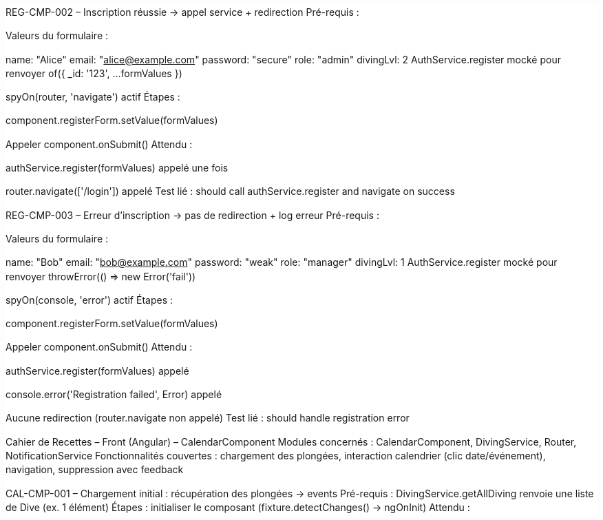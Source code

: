 REG-CMP-002 – Inscription réussie → appel service + redirection
Pré-requis :

Valeurs du formulaire :

name: "Alice"
email: "alice@example.com"
password: "secure"
role: "admin"
divingLvl: 2
AuthService.register mocké pour renvoyer of({ _id: '123', ...formValues })

spyOn(router, 'navigate') actif
Étapes :

component.registerForm.setValue(formValues)

Appeler component.onSubmit()
Attendu :

authService.register(formValues) appelé une fois

router.navigate(['/login']) appelé
Test lié : should call authService.register and navigate on success

REG-CMP-003 – Erreur d’inscription → pas de redirection + log erreur
Pré-requis :

Valeurs du formulaire :

name: "Bob"
email: "bob@example.com"
password: "weak"
role: "manager"
divingLvl: 1
AuthService.register mocké pour renvoyer throwError(() => new Error('fail'))

spyOn(console, 'error') actif
Étapes :

component.registerForm.setValue(formValues)

Appeler component.onSubmit()
Attendu :

authService.register(formValues) appelé

console.error('Registration failed', Error) appelé

Aucune redirection (router.navigate non appelé)
Test lié : should handle registration error



Cahier de Recettes – Front (Angular) – CalendarComponent
Modules concernés : CalendarComponent, DivingService, Router, NotificationService
Fonctionnalités couvertes : chargement des plongées, interaction calendrier (clic date/événement), navigation, suppression avec feedback

CAL-CMP-001 – Chargement initial : récupération des plongées → events
Pré-requis : DivingService.getAllDiving renvoie une liste de Dive (ex. 1 élément)
Étapes : initialiser le composant (fixture.detectChanges() → ngOnInit)
Attendu :
